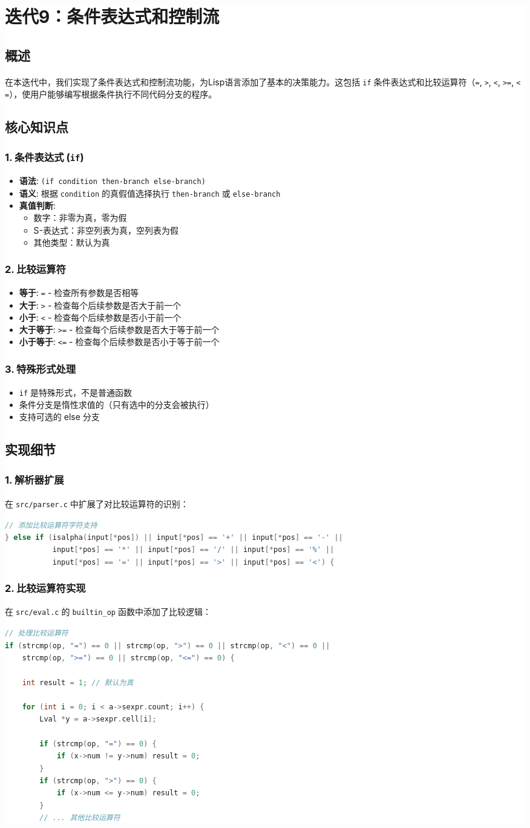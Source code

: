# 迭代9：条件表达式和控制流

## 概述
在本迭代中，我们实现了条件表达式和控制流功能，为Lisp语言添加了基本的决策能力。这包括 `if` 条件表达式和比较运算符（`=`, `>`, `<`, `>=`, `<=`），使用户能够编写根据条件执行不同代码分支的程序。

## 核心知识点

### 1. 条件表达式 (`if`)
- **语法**: `(if condition then-branch else-branch)`
- **语义**: 根据 `condition` 的真假值选择执行 `then-branch` 或 `else-branch`
- **真值判断**: 
  - 数字：非零为真，零为假
  - S-表达式：非空列表为真，空列表为假
  - 其他类型：默认为真

### 2. 比较运算符
- **等于**: `=` - 检查所有参数是否相等
- **大于**: `>` - 检查每个后续参数是否大于前一个
- **小于**: `<` - 检查每个后续参数是否小于前一个
- **大于等于**: `>=` - 检查每个后续参数是否大于等于前一个
- **小于等于**: `<=` - 检查每个后续参数是否小于等于前一个

### 3. 特殊形式处理
- `if` 是特殊形式，不是普通函数
- 条件分支是惰性求值的（只有选中的分支会被执行）
- 支持可选的 else 分支

## 实现细节

### 1. 解析器扩展
在 `src/parser.c` 中扩展了对比较运算符的识别：

```c
// 添加比较运算符字符支持
} else if (isalpha(input[*pos]) || input[*pos] == '+' || input[*pos] == '-' || 
           input[*pos] == '*' || input[*pos] == '/' || input[*pos] == '%' || 
           input[*pos] == '=' || input[*pos] == '>' || input[*pos] == '<') {
```

### 2. 比较运算符实现
在 `src/eval.c` 的 `builtin_op` 函数中添加了比较逻辑：

```c
// 处理比较运算符
if (strcmp(op, "=") == 0 || strcmp(op, ">") == 0 || strcmp(op, "<") == 0 ||
    strcmp(op, ">=") == 0 || strcmp(op, "<=") == 0) {
    
    int result = 1; // 默认为真
    
    for (int i = 0; i < a->sexpr.count; i++) {
        Lval *y = a->sexpr.cell[i];
        
        if (strcmp(op, "=") == 0) { 
            if (x->num != y->num) result = 0;
        }
        if (strcmp(op, ">") == 0) { 
            if (x->num <= y->num) result = 0;
        }
        // ... 其他比较运算符
```